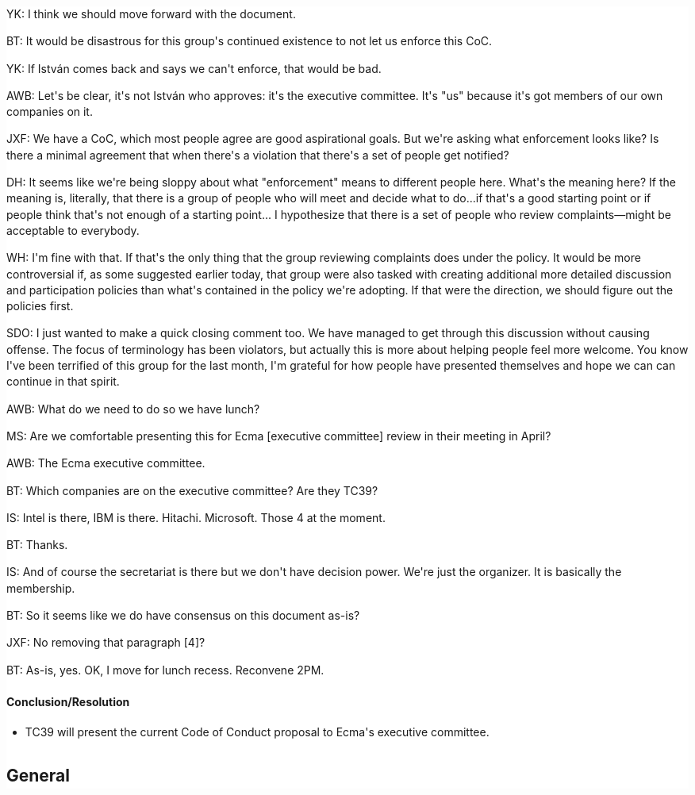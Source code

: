 YK: I think we should move forward with the document.

BT: It would be disastrous for this group's continued existence to not let us enforce this CoC.

YK: If István comes back and says we can't enforce, that would be bad.

AWB: Let's be clear, it's not István who approves: it's the executive committee. It's "us" because it's got members of our own companies on it.

JXF: We have a CoC, which most people agree are good aspirational goals. But we're asking what enforcement looks like? Is there a minimal agreement that when there's a violation that there's a set of people get notified?

DH: It seems like we're being sloppy about what "enforcement" means to different people here. What's the meaning here? If the meaning is, literally, that there is a group of people who will meet and decide what to do...if that's a good starting point or if people think that's not enough of a starting point... I hypothesize that there is a set of people who review complaints—might be acceptable to everybody.

WH: I'm fine with that. If that's the only thing that the group reviewing complaints does under the policy. It would be more controversial if, as some suggested earlier today, that group were also tasked with creating additional more detailed discussion and participation policies than what's contained in the policy we're adopting. If that were the direction, we should figure out the policies first.

SDO: I just wanted to make a quick closing comment too. We have managed to get through this discussion without causing offense. The focus of terminology has been violators, but actually this is more about helping people feel more welcome. You know I've been terrified of this group for the last month, I'm grateful for how people have presented themselves and hope we can can continue in that spirit.

AWB: What do we need to do so we have lunch?

MS: Are we comfortable presenting this for Ecma [executive committee] review in their meeting in April?

AWB: The Ecma executive committee.

BT: Which companies are on the executive committee? Are they TC39?

IS: Intel is there, IBM is there. Hitachi. Microsoft. Those 4 at the moment.

BT: Thanks.

IS: And of course the secretariat is there but we don't have decision power. We're just the organizer. It is basically the membership.

BT: So it seems like we do have consensus on this document as-is?

JXF: No removing that paragraph [4]?

BT: As-is, yes. OK, I move for lunch recess. Reconvene 2PM.

#### Conclusion/Resolution

- TC39 will present the current Code of Conduct proposal to Ecma's executive committee.

## General
